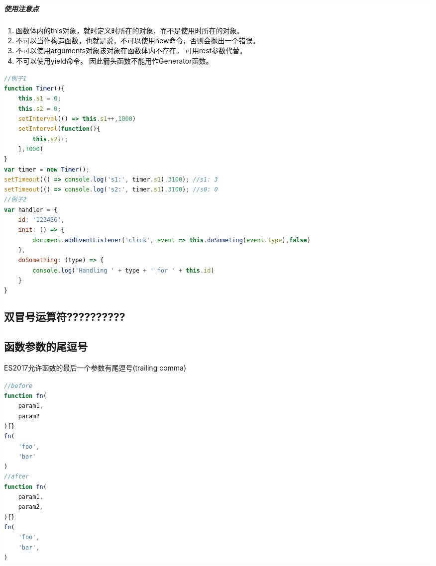 ##### 使用注意点
1. 函数体内的this对象，就时定义时所在的对象，而不是使用时所在的对象。
2. 不可以当作构造函数，也就是说，不可以使用new命令，否则会抛出一个错误。
3. 不可以使用arguments对象该对象在函数体内不存在。 可用rest参数代替。
4. 不可以使用yield命令。 因此箭头函数不能用作Generator函数。

```javascript
//例子1
function Timer(){
    this.s1 = 0;
    this.s2 = 0;
    setInterval(() => this.s1++,1000)
    setInterval(function(){
        this.s2++;
    },1000)
}
var timer = new Timer();
setTimeout(() => console.log('s1:', timer.s1),3100); //s1: 3
setTimeout(() => console.log('s2:', timer.s1),3100); //s0: 0
//例子2
var handler = {
    id: '123456',
    init: () => {
        document.addEventListener('click', event => this.doSometing(event.type),false)
    },
    doSomething: (type) => {
        console.log('Handling ' + type + ' for ' + this.id)
    }
}
```

## 双冒号运算符??????????

## 函数参数的尾逗号
ES2017允许函数的最后一个参数有尾逗号(trailing comma)
```javascript
//before
function fn(
    param1,
    param2
){}
fn(
    'foo',
    'bar'
)
//after
function fn(
    param1,
    param2,
){}
fn(
    'foo',
    'bar',
)
```
